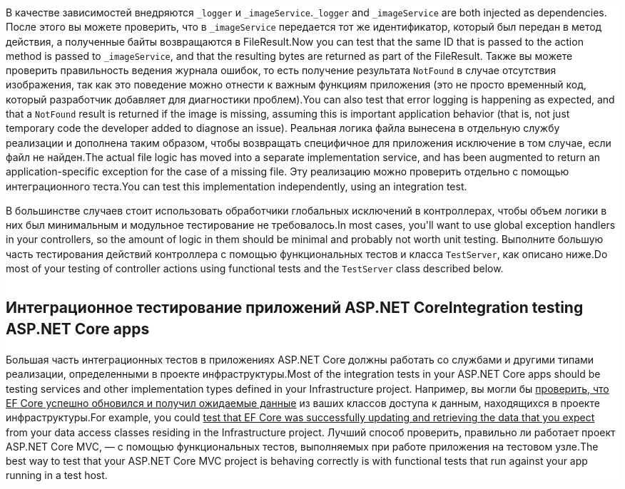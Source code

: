 <span data-ttu-id="7ba13-239">В качестве зависимостей внедряются `_logger` и `_imageService`.</span><span class="sxs-lookup"><span data-stu-id="7ba13-239">`_logger` and `_imageService` are both injected as dependencies.</span></span> <span data-ttu-id="7ba13-240">После этого вы можете проверить, что в `_imageService` передается тот же идентификатор, который был передан в метод действия, а полученные байты возвращаются в FileResult.</span><span class="sxs-lookup"><span data-stu-id="7ba13-240">Now you can test that the same ID that is passed to the action method is passed to `_imageService`, and that the resulting bytes are returned as part of the FileResult.</span></span> <span data-ttu-id="7ba13-241">Также вы можете проверить правильность ведения журнала ошибок, то есть получение результата `NotFound` в случае отсутствия изображения, так как это поведение можно отнести к важным функциям приложения (это не просто временный код, который разработчик добавляет для диагностики проблем).</span><span class="sxs-lookup"><span data-stu-id="7ba13-241">You can also test that error logging is happening as expected, and that a `NotFound` result is returned if the image is missing, assuming this is important application behavior (that is, not just temporary code the developer added to diagnose an issue).</span></span> <span data-ttu-id="7ba13-242">Реальная логика файла вынесена в отдельную службу реализации и дополнена таким образом, чтобы возвращать специфичное для приложения исключение в том случае, если файл не найден.</span><span class="sxs-lookup"><span data-stu-id="7ba13-242">The actual file logic has moved into a separate implementation service, and has been augmented to return an application-specific exception for the case of a missing file.</span></span> <span data-ttu-id="7ba13-243">Эту реализацию можно проверить отдельно с помощью интеграционного теста.</span><span class="sxs-lookup"><span data-stu-id="7ba13-243">You can test this implementation independently, using an integration test.</span></span>

<span data-ttu-id="7ba13-244">В большинстве случаев стоит использовать обработчики глобальных исключений в контроллерах, чтобы объем логики в них был минимальным и модульное тестирование не требовалось.</span><span class="sxs-lookup"><span data-stu-id="7ba13-244">In most cases, you'll want to use global exception handlers in your controllers, so the amount of logic in them should be minimal and probably not worth unit testing.</span></span> <span data-ttu-id="7ba13-245">Выполните большую часть тестирования действий контроллера с помощью функциональных тестов и класса `TestServer`, как описано ниже.</span><span class="sxs-lookup"><span data-stu-id="7ba13-245">Do most of your testing of controller actions using functional tests and the `TestServer` class described below.</span></span>

## <a name="integration-testing-aspnet-core-apps"></a><span data-ttu-id="7ba13-246">Интеграционное тестирование приложений ASP.NET Core</span><span class="sxs-lookup"><span data-stu-id="7ba13-246">Integration testing ASP.NET Core apps</span></span>

<span data-ttu-id="7ba13-247">Большая часть интеграционных тестов в приложениях ASP.NET Core должны работать со службами и другими типами реализации, определенными в проекте инфраструктуры.</span><span class="sxs-lookup"><span data-stu-id="7ba13-247">Most of the integration tests in your ASP.NET Core apps should be testing services and other implementation types defined in your Infrastructure project.</span></span> <span data-ttu-id="7ba13-248">Например, вы могли бы [проверить, что EF Core успешно обновился и получил ожидаемые данные](/ef/core/miscellaneous/testing/) из ваших классов доступа к данным, находящихся в проекте инфраструктуры.</span><span class="sxs-lookup"><span data-stu-id="7ba13-248">For example, you could [test that EF Core was successfully updating and retrieving the data that you expect](/ef/core/miscellaneous/testing/) from your data access classes residing in the Infrastructure project.</span></span> <span data-ttu-id="7ba13-249">Лучший способ проверить, правильно ли работает проект ASP.NET Core MVC, — с помощью функциональных тестов, выполняемых при работе приложения на тестовом узле.</span><span class="sxs-lookup"><span data-stu-id="7ba13-249">The best way to test that your ASP.NET Core MVC project is behaving correctly is with functional tests that run against your app running in a test host.</span></span>

